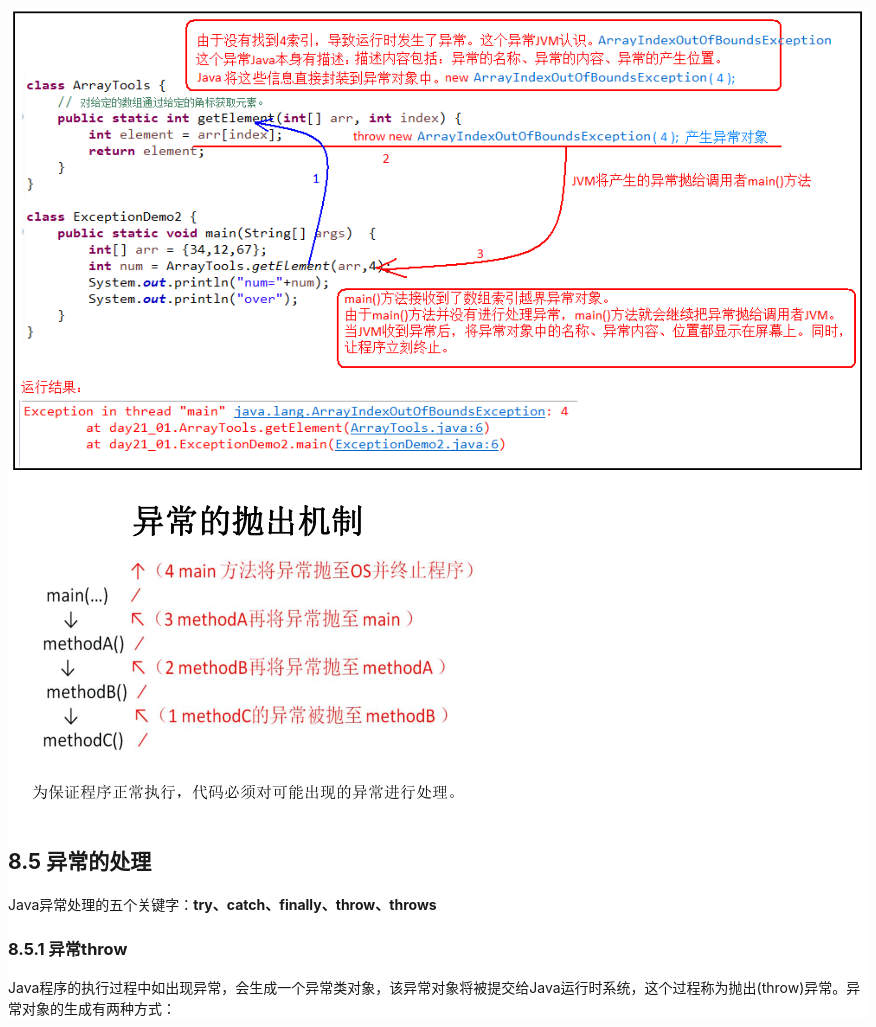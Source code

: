 ![](imgs/异常产生过程.png)

![1562772282750](imgs/1562772282750.png)

## 8.5 异常的处理

Java异常处理的五个关键字：**try、catch、finally、throw、throws**

### 8.5.1 异常throw

Java程序的执行过程中如出现异常，会生成一个异常类对象，该异常对象将被提交给Java运行时系统，这个过程称为抛出(throw)异常。异常对象的生成有两种方式：
